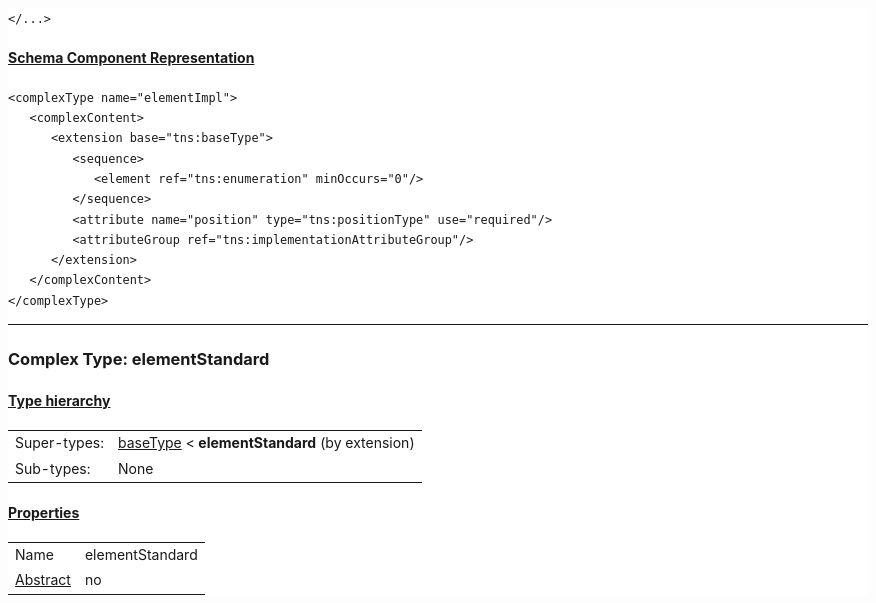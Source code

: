     </...>

#### <a href="#type_elementImpl-schemaComponent-collapse" class="xs3p-panel-title collapsed">Schema Component Representation</a><span class="pull-right xs3p-panel-help"> <span class="glyphicon glyphicon-question-sign"> </span></span>

    <complexType name="elementImpl">
       <complexContent>
          <extension base="tns:baseType">
             <sequence>
                <element ref="tns:enumeration" minOccurs="0"/>
             </sequence>
             <attribute name="position" type="tns:positionType" use="required"/>
             <attributeGroup ref="tns:implementationAttributeGroup"/>
          </extension>
       </complexContent>
    </complexType>

[<span class="glyphicon glyphicon-chevron-up">
</span>](#top "Go to top of page")

---

### Complex Type: <span id="type_elementStandard" class="name">elementStandard</span>

#### <a href="#type_elementStandard-type-hierarchy-collapse" class="xs3p-panel-title">Type hierarchy</a>

<table class="table table-striped xs3p-in-panel-table">
<tbody>
<tr class="odd">
<td>Super-types:</td>
<td><span class="type"><a href="#type_baseType" title="Jump to &quot;baseType&quot; type definition.">baseType</a></span> &lt; <strong>elementStandard</strong> (by extension)</td>
</tr>
<tr class="even">
<td>Sub-types:</td>
<td>None</td>
</tr>
</tbody>
</table>

#### <a href="#type_elementStandard-properties-table-collapse" class="xs3p-panel-title">Properties</a><span class="pull-right xs3p-panel-help"> <span class="glyphicon glyphicon-question-sign"> </span></span>

<table class="table table-striped xs3p-in-panel-table">
<tbody>
<tr class="odd">
<td>Name</td>
<td>elementStandard</td>
</tr>
<tr class="even">
<td><a href="#term_Abstract" title="Look up &#39;Abstract&#39; in glossary">Abstract</a></td>
<td>no</td>
</tr>
</tbody>
</table>
